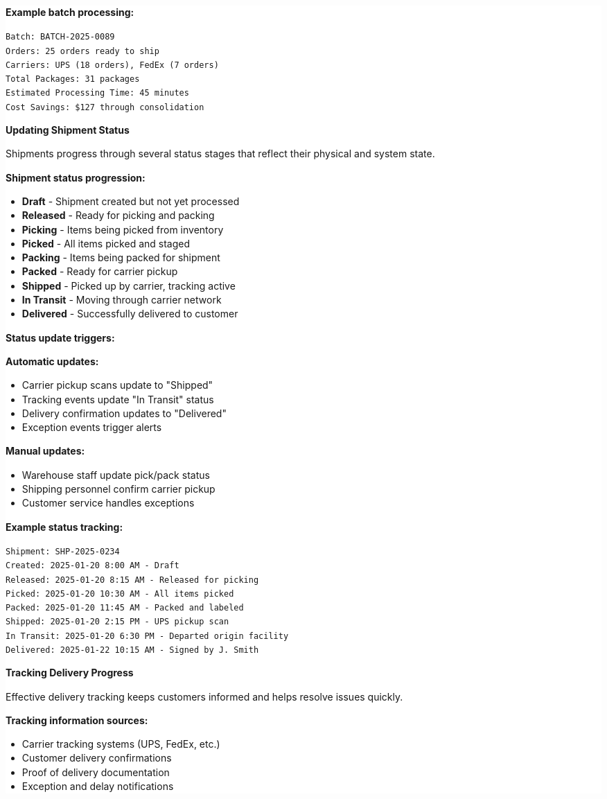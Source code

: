 **Example batch processing:**
```
Batch: BATCH-2025-0089
Orders: 25 orders ready to ship
Carriers: UPS (18 orders), FedEx (7 orders)
Total Packages: 31 packages
Estimated Processing Time: 45 minutes
Cost Savings: $127 through consolidation
```

**Updating Shipment Status**

Shipments progress through several status stages that reflect their physical and system state.

**Shipment status progression:**
- **Draft** - Shipment created but not yet processed
- **Released** - Ready for picking and packing
- **Picking** - Items being picked from inventory
- **Picked** - All items picked and staged
- **Packing** - Items being packed for shipment
- **Packed** - Ready for carrier pickup
- **Shipped** - Picked up by carrier, tracking active
- **In Transit** - Moving through carrier network
- **Delivered** - Successfully delivered to customer

**Status update triggers:**

**Automatic updates:**
- Carrier pickup scans update to "Shipped"
- Tracking events update "In Transit" status
- Delivery confirmation updates to "Delivered"
- Exception events trigger alerts

**Manual updates:**
- Warehouse staff update pick/pack status
- Shipping personnel confirm carrier pickup
- Customer service handles exceptions

**Example status tracking:**
```
Shipment: SHP-2025-0234
Created: 2025-01-20 8:00 AM - Draft
Released: 2025-01-20 8:15 AM - Released for picking
Picked: 2025-01-20 10:30 AM - All items picked
Packed: 2025-01-20 11:45 AM - Packed and labeled
Shipped: 2025-01-20 2:15 PM - UPS pickup scan
In Transit: 2025-01-20 6:30 PM - Departed origin facility
Delivered: 2025-01-22 10:15 AM - Signed by J. Smith
```

**Tracking Delivery Progress**

Effective delivery tracking keeps customers informed and helps resolve issues quickly.

**Tracking information sources:**
- Carrier tracking systems (UPS, FedEx, etc.)
- Customer delivery confirmations
- Proof of delivery documentation
- Exception and delay notifications
